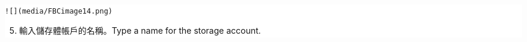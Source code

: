     ![](media/FBCimage14.png)

5. <span data-ttu-id="bffdd-135">輸入儲存體帳戶的名稱。</span><span class="sxs-lookup"><span data-stu-id="bffdd-135">Type a name for the storage account.</span></span>
